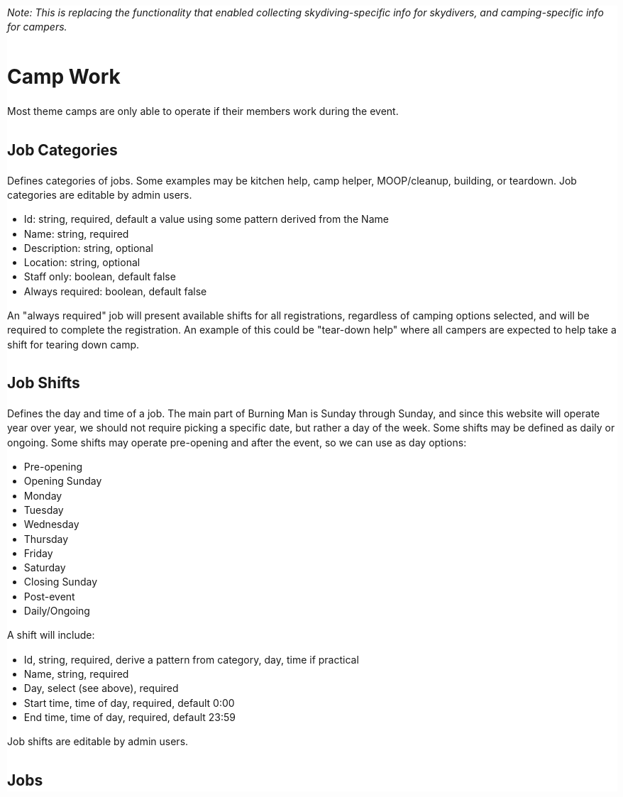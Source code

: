 *Note: This is replacing the functionality that enabled collecting skydiving-specific info for skydivers, and camping-specific info for campers.*

# Camp Work

Most theme camps are only able to operate if their members work during the event.

## Job Categories

Defines categories of jobs. Some examples may be kitchen help, camp helper, MOOP/cleanup, building, or teardown. Job categories are editable by admin users.

- Id: string, required, default a value using some pattern derived from the Name
- Name: string, required
- Description: string, optional
- Location: string, optional
- Staff only: boolean, default false
- Always required: boolean, default false

An "always required" job will present available shifts for all registrations, regardless of camping options selected, and will be required to complete the registration. An example of this could be "tear-down help" where all campers are expected to help take a shift for tearing down camp.

## Job Shifts

Defines the day and time of a job. The main part of Burning Man is Sunday through Sunday, and since this website will operate year over year, we should not require picking a specific date, but rather a day of the week. Some shifts may be defined as daily or ongoing. Some shifts may operate pre-opening and after the event, so we can use as day options:

- Pre-opening
- Opening Sunday
- Monday
- Tuesday
- Wednesday
- Thursday
- Friday
- Saturday
- Closing Sunday
- Post-event
- Daily/Ongoing

A shift will include:

- Id, string, required, derive a pattern from category, day, time if practical
- Name, string, required
- Day, select (see above), required
- Start time, time of day, required, default 0:00
- End time, time of day, required, default 23:59

Job shifts are editable by admin users.

## Jobs
